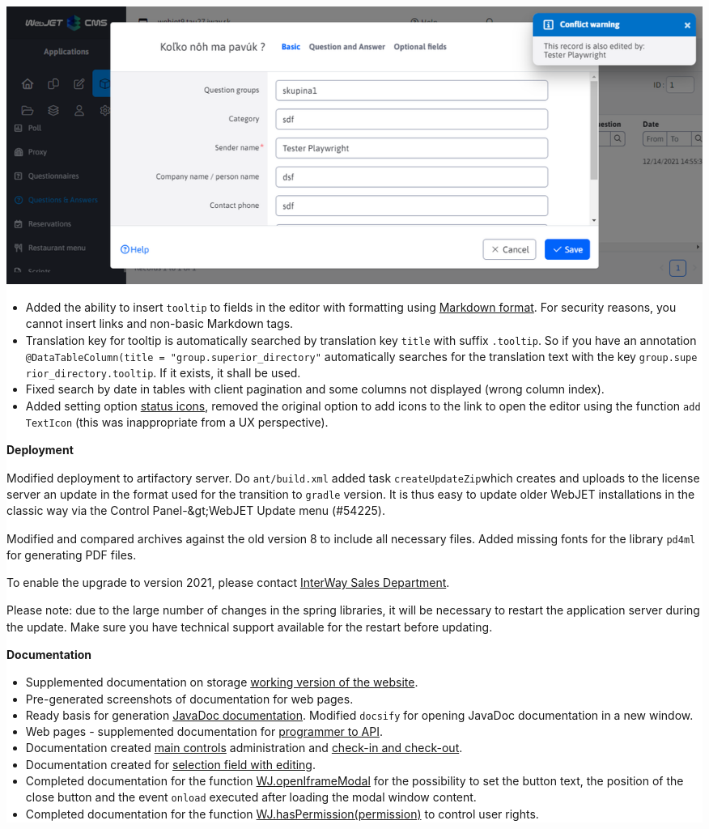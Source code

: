 ![](developer/datatables-editor/editor-locking.png)

- Added the ability to insert `tooltip` to fields in the editor with formatting using [Markdown format](developer/frameworks/webjetjs.md#markdown-parser). For security reasons, you cannot insert links and non-basic Markdown tags.
- Translation key for tooltip is automatically searched by translation key `title` with suffix `.tooltip`. So if you have an annotation `@DataTableColumn(title = "group.superior_directory"` automatically searches for the translation text with the key `group.superior_directory.tooltip`. If it exists, it shall be used.
- Fixed search by date in tables with client pagination and some columns not displayed (wrong column index).
- Added setting option [status icons](developer/datatables/README.md#stavové-ikony), removed the original option to add icons to the link to open the editor using the function `addTextIcon` (this was inappropriate from a UX perspective).

**Deployment**

Modified deployment to artifactory server. Do `ant/build.xml` added task `createUpdateZip`which creates and uploads to the license server an update in the format used for the transition to `gradle` version. It is thus easy to update older WebJET installations in the classic way via the Control Panel-\&gt;WebJET Update menu (#54225).

Modified and compared archives against the old version 8 to include all necessary files. Added missing fonts for the library `pd4ml` for generating PDF files.

To enable the upgrade to version 2021, please contact [InterWay Sales Department](https://www.interway.sk/kontakt/).

Please note: due to the large number of changes in the spring libraries, it will be necessary to restart the application server during the update. Make sure you have technical support available for the restart before updating.

**Documentation**

- Supplemented documentation on storage [working version of the website](redactor/webpages/README.md).
- Pre-generated screenshots of documentation for web pages.
- Ready basis for generation [JavaDoc documentation](../javadoc/index.html). Modified `docsify` for opening JavaDoc documentation in a new window.
- Web pages - supplemented documentation for [programmer to API](developer/apps/webpages/api.md).
- Documentation created [main controls](redactor/admin/README.md) administration and [check-in and check-out](redactor/admin/logon.md).
- Documentation created for [selection field with editing](developer/datatables-editor/field-select-editable.md).
- Completed documentation for the function [WJ.openIframeModal](developer/frameworks/webjetjs.md?id=iframe-dialóg) for the possibility to set the button text, the position of the close button and the event `onload` executed after loading the modal window content.
- Completed documentation for the function [WJ.hasPermission(permission)](developer/frameworks/webjetjs.md?id=kontrola-práv) to control user rights.